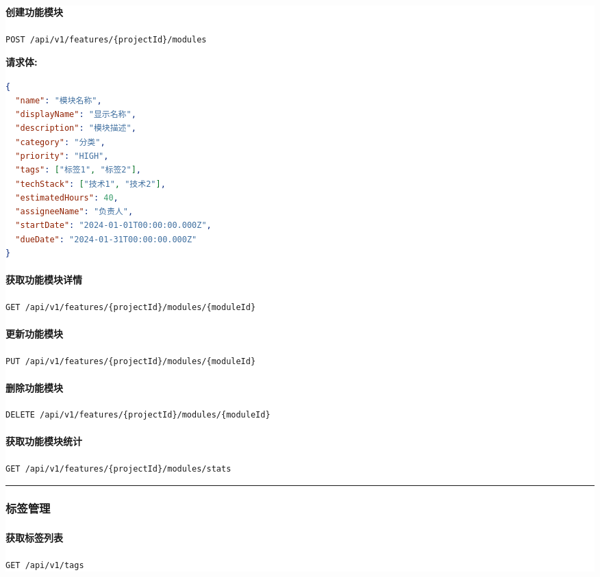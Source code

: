 #### 创建功能模块

```http
POST /api/v1/features/{projectId}/modules
```

**请求体:**

```json
{
  "name": "模块名称",
  "displayName": "显示名称",
  "description": "模块描述",
  "category": "分类",
  "priority": "HIGH",
  "tags": ["标签1", "标签2"],
  "techStack": ["技术1", "技术2"],
  "estimatedHours": 40,
  "assigneeName": "负责人",
  "startDate": "2024-01-01T00:00:00.000Z",
  "dueDate": "2024-01-31T00:00:00.000Z"
}
```

#### 获取功能模块详情

```http
GET /api/v1/features/{projectId}/modules/{moduleId}
```

#### 更新功能模块

```http
PUT /api/v1/features/{projectId}/modules/{moduleId}
```

#### 删除功能模块

```http
DELETE /api/v1/features/{projectId}/modules/{moduleId}
```

#### 获取功能模块统计

```http
GET /api/v1/features/{projectId}/modules/stats
```

---

### 标签管理

#### 获取标签列表

```http
GET /api/v1/tags
```
